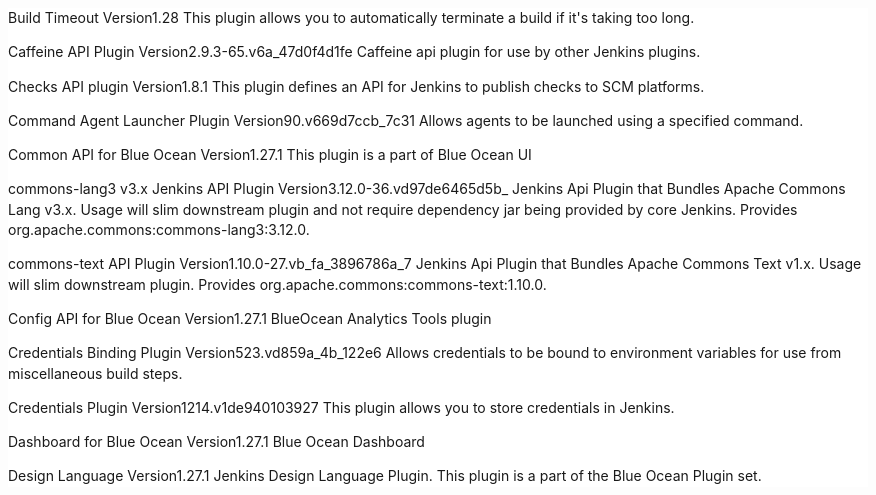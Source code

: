 Build Timeout
Version1.28
This plugin allows you to automatically terminate a build if it's taking too long.


Caffeine API Plugin
Version2.9.3-65.v6a_47d0f4d1fe
Caffeine api plugin for use by other Jenkins plugins.


Checks API plugin
Version1.8.1
This plugin defines an API for Jenkins to publish checks to SCM platforms.


Command Agent Launcher Plugin
Version90.v669d7ccb_7c31
Allows agents to be launched using a specified command.


Common API for Blue Ocean
Version1.27.1
This plugin is a part of Blue Ocean UI


commons-lang3 v3.x Jenkins API Plugin
Version3.12.0-36.vd97de6465d5b_
Jenkins Api Plugin that Bundles Apache Commons Lang v3.x.
Usage will slim downstream plugin and not require dependency jar being provided by core Jenkins.
Provides org.apache.commons:commons-lang3:3.12.0.


commons-text API Plugin
Version1.10.0-27.vb_fa_3896786a_7
Jenkins Api Plugin that Bundles Apache Commons Text v1.x.
Usage will slim downstream plugin.
Provides org.apache.commons:commons-text:1.10.0.


Config API for Blue Ocean
Version1.27.1
BlueOcean Analytics Tools plugin


Credentials Binding Plugin
Version523.vd859a_4b_122e6
Allows credentials to be bound to environment variables for use from miscellaneous build steps.


Credentials Plugin
Version1214.v1de940103927
This plugin allows you to store credentials in Jenkins.


Dashboard for Blue Ocean
Version1.27.1
Blue Ocean Dashboard


Design Language
Version1.27.1
Jenkins Design Language Plugin. This plugin is a part of the Blue Ocean Plugin set.
